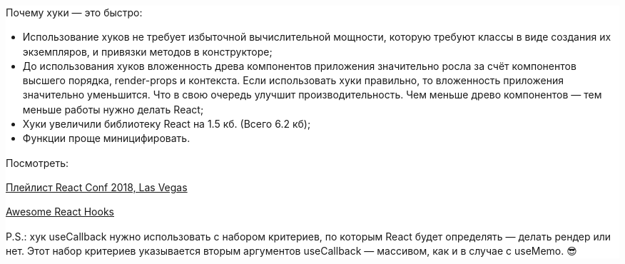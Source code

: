 

Почему хуки — это быстро:

- Использование хуков не требует избыточной вычислительной мощности, которую требуют классы в виде создания их экземпляров, и привязки методов в конструкторе;
- До использования хуков вложенность древа компонентов приложения значительно росла за счёт компонентов высшего порядка, render-props и контекста. Если использовать хуки правильно, то вложенность приложения значительно уменьшится. Что в свою очередь улучшит производительность. Чем меньше древо компонентов — тем меньше работы нужно делать React;
- Хуки увеличили библиотеку React на 1.5 кб. (Всего 6.2 кб);
- Функции проще миницифировать.


Посмотреть:

[Плейлист React Conf 2018, Las Vegas](https://www.youtube.com/watch?v=V-QO-KO90iQ&list=PLPxbbTqCLbGE5AihOSExAa4wUM-P42EIJ)

[Awesome React Hooks](https://github.com/rehooks/awesome-react-hooks)

P.S.: хук useCallback нужно использовать с набором критериев, по которым React будет определять — делать рендер или нет. Этот набор критериев указывается вторым аргументов useCallback — массивом, как и в случае с useMemo. 😎
 